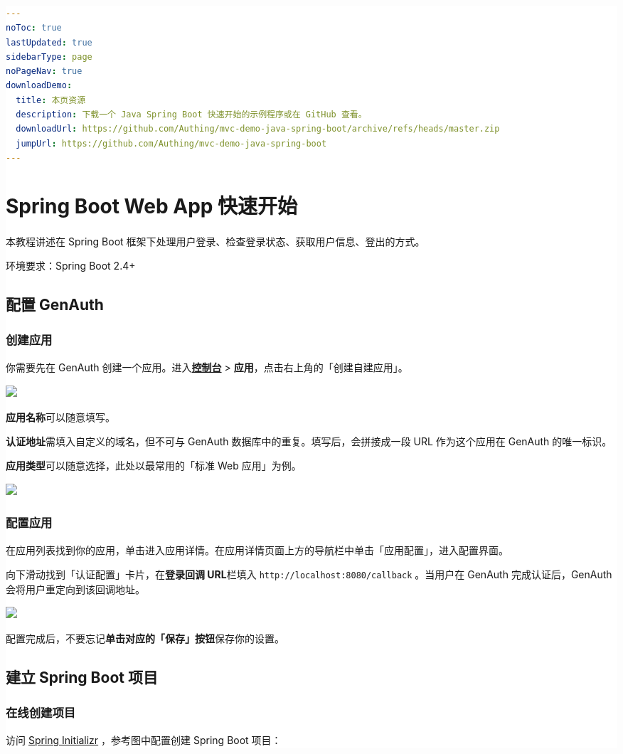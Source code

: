 ```yaml
---
noToc: true
lastUpdated: true
sidebarType: page
noPageNav: true
downloadDemo:
  title: 本页资源
  description: 下载一个 Java Spring Boot 快速开始的示例程序或在 GitHub 查看。
  downloadUrl: https://github.com/Authing/mvc-demo-java-spring-boot/archive/refs/heads/master.zip
  jumpUrl: https://github.com/Authing/mvc-demo-java-spring-boot
---
```


# Spring Boot Web App 快速开始

本教程讲述在 Spring Boot 框架下处理用户登录、检查登录状态、获取用户信息、登出的方式。

环境要求：Spring Boot 2.4+

## 配置 GenAuth

### 创建应用

你需要先在 GenAuth 创建一个应用。进入[**控制台**](https://console.genauth.ai) > **应用**，点击右上角的「创建自建应用」。

![](~@imagesZhCn/quickstarts/create-app.png)

**应用名称**可以随意填写。

**认证地址**需填入自定义的域名，但不可与 GenAuth 数据库中的重复。填写后，会拼接成一段 URL 作为这个应用在 GenAuth 的唯一标识。

**应用类型**可以随意选择，此处以最常用的「标准 Web 应用」为例。

![](~@imagesZhCn/quickstarts/webApp/create-app-2.png)

### 配置应用

在应用列表找到你的应用，单击进入应用详情。在应用详情页面上方的导航栏中单击「应用配置」，进入配置界面。

向下滑动找到「认证配置」卡片，在**登录回调 URL**栏填入 `http://localhost:8080/callback` 。当用户在 GenAuth 完成认证后，GenAuth 会将用户重定向到该回调地址。

![](~@imagesZhCn/quickstarts/webApp/javaSpringBoot/config-app.png)

配置完成后，不要忘记**单击对应的「保存」按钮**保存你的设置。

## 建立 Spring Boot 项目

### 在线创建项目

访问 [Spring Initializr](https://start.spring.io/) ，参考图中配置创建 Spring Boot 项目：
